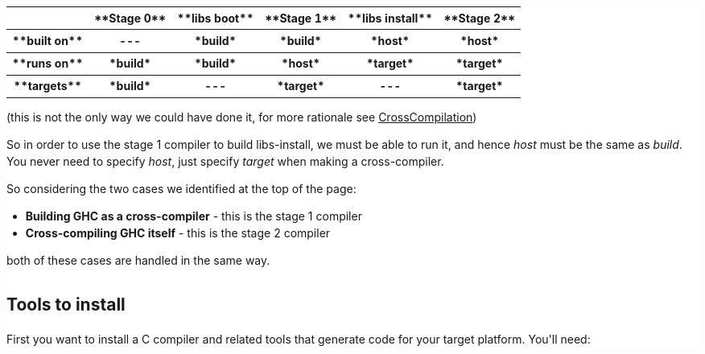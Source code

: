 <table><tr><th>               </th>
<th>**Stage 0** </th>
<th> **libs boot** </th>
<th> **Stage 1** </th>
<th> **libs install** </th>
<th> **Stage 2** 
</th></tr>
<tr><th>**built on** </th>
<th> ---          </th>
<th> *build*       </th>
<th> *build*     </th>
<th> *host*           </th>
<th> *host*      
</th></tr>
<tr><th>**runs on**  </th>
<th>*build*     </th>
<th> *build*       </th>
<th> *host*      </th>
<th> *target*         </th>
<th> *target*    
</th></tr>
<tr><th>**targets**  </th>
<th>*build*     </th>
<th> ---             </th>
<th> *target*    </th>
<th> ---                </th>
<th> *target*    
</th></tr></table>



(this is not the only way we could have done it, for more rationale see [CrossCompilation](cross-compilation))



So in order to use the stage 1 compiler to build libs-install, we must be able to run it, and hence *host* must be the same as *build*.  You never need to specify *host*, just specify *target* when making a cross-compiler.



So considering the two cases we identified at the top of the page:


- **Building GHC as a cross-compiler** - this is the stage 1 compiler
- **Cross-compiling GHC itself** - this is the stage 2 compiler


both of these cases are handled in the same way.


## Tools to install



First you want to install a C compiler and related tools that generate code for your target platform.  You'll need:
